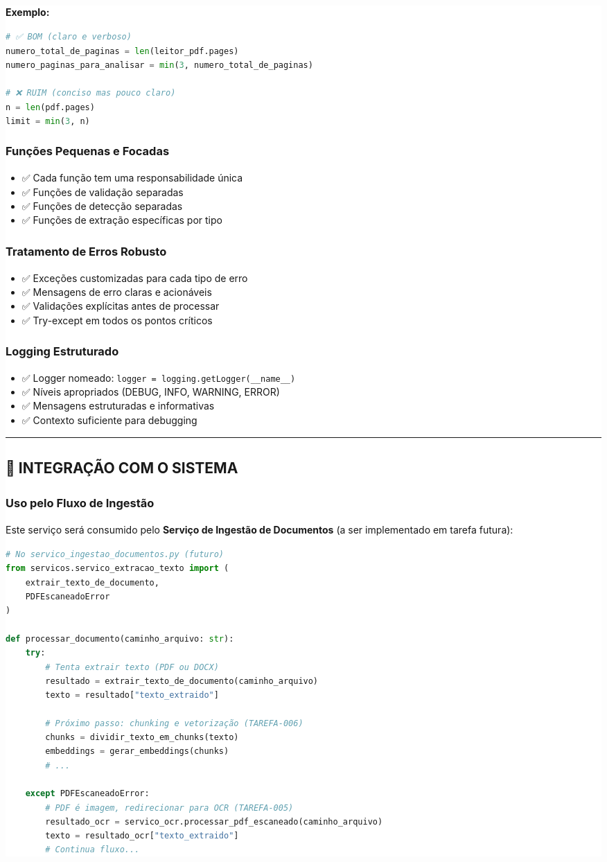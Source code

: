 **Exemplo:**
```python
# ✅ BOM (claro e verboso)
numero_total_de_paginas = len(leitor_pdf.pages)
numero_paginas_para_analisar = min(3, numero_total_de_paginas)

# ❌ RUIM (conciso mas pouco claro)
n = len(pdf.pages)
limit = min(3, n)
```

### Funções Pequenas e Focadas
- ✅ Cada função tem uma responsabilidade única
- ✅ Funções de validação separadas
- ✅ Funções de detecção separadas
- ✅ Funções de extração específicas por tipo

### Tratamento de Erros Robusto
- ✅ Exceções customizadas para cada tipo de erro
- ✅ Mensagens de erro claras e acionáveis
- ✅ Validações explícitas antes de processar
- ✅ Try-except em todos os pontos críticos

### Logging Estruturado
- ✅ Logger nomeado: `logger = logging.getLogger(__name__)`
- ✅ Níveis apropriados (DEBUG, INFO, WARNING, ERROR)
- ✅ Mensagens estruturadas e informativas
- ✅ Contexto suficiente para debugging

---

## 🔗 INTEGRAÇÃO COM O SISTEMA

### Uso pelo Fluxo de Ingestão
Este serviço será consumido pelo **Serviço de Ingestão de Documentos** (a ser implementado em tarefa futura):

```python
# No servico_ingestao_documentos.py (futuro)
from servicos.servico_extracao_texto import (
    extrair_texto_de_documento,
    PDFEscaneadoError
)

def processar_documento(caminho_arquivo: str):
    try:
        # Tenta extrair texto (PDF ou DOCX)
        resultado = extrair_texto_de_documento(caminho_arquivo)
        texto = resultado["texto_extraido"]
        
        # Próximo passo: chunking e vetorização (TAREFA-006)
        chunks = dividir_texto_em_chunks(texto)
        embeddings = gerar_embeddings(chunks)
        # ...
        
    except PDFEscaneadoError:
        # PDF é imagem, redirecionar para OCR (TAREFA-005)
        resultado_ocr = servico_ocr.processar_pdf_escaneado(caminho_arquivo)
        texto = resultado_ocr["texto_extraido"]
        # Continua fluxo...
```
